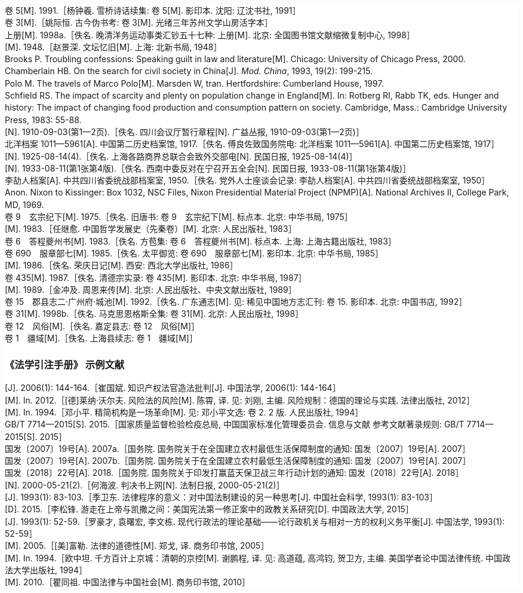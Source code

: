   <div class="csl-entry">卷 5[M]. 1991.［杨钟羲. 雪桥诗话续集: 卷 5[M]. 影印本. 沈阳: 辽沈书社, 1991］</div>
  <div class="csl-entry">卷 3[M].［姚际恒. 古今伪书考: 卷 3[M]. 光绪三年苏州文学山房活字本］</div>
  <div class="csl-entry">上册[M]. 1998a.［佚名. 晚清洋务运动事类汇钞五十七种: 上册[M]. 北京: 全国图书馆文献缩微复制中心, 1998］</div>
  <div class="csl-entry">[M]. 1948.［赵景深. 文坛忆旧[M]. 上海: 北新书局, 1948］</div>
  <div class="csl-entry">Brooks P. Troubling confessions: Speaking guilt in law and literature[M]. Chicago: University of Chicago Press, 2000.</div>
  <div class="csl-entry">Chamberlain HB. On the search for civil society in China[J]. <i>Mod. China</i>, 1993, 19(2): 199-215.</div>
  <div class="csl-entry">Polo M. The travels of Marco Polo[M]. Marsden W, tran. Hertfordshire: Cumberland House, 1997.</div>
  <div class="csl-entry">Schfield RS. The impact of scarcity and plenty on population change in England[M]. In: Rotberg RI, Rabb TK, eds. Hunger and history: The impact of changing food production and consumption pattern on society. Cambridge, Mass.: Cambridge University Press, 1983: 55-88.</div>
  <div class="csl-entry">[N]. 1910-09-03(第1—2页).［佚名. 四川会议厅暂行章程[N]. 广益丛报, 1910-09-03(第1—2页)］</div>
  <div class="csl-entry">北洋档案 1011—5961[A]. 中国第二历史档案馆, 1917.［佚名. 傅良佐致国务院电: 北洋档案 1011—5961[A]. 中国第二历史档案馆, 1917］</div>
  <div class="csl-entry">[N]. 1925-08-14(4).［佚名. 上海各路商界总联合会致外交部电[N]. 民国日报, 1925-08-14(4)］</div>
  <div class="csl-entry">[N]. 1933-08-11(第1张第4版).［佚名. 西南中委反对在宁召开五全会[N]. 民国日报, 1933-08-11(第1张第4版)］</div>
  <div class="csl-entry">李劼人档案[A]. 中共四川省委统战部档案室, 1950.［佚名. 党外人士座谈会记录: 李劼人档案[A]. 中共四川省委统战部档案室, 1950］</div>
  <div class="csl-entry">Anon. Nixon to Kissinger: Box 1032, NSC Files, Nixon Presidential Material Project (NPMP)[A]. National Archives II, College Park, MD, 1969.</div>
  <div class="csl-entry">卷 9 玄宗纪下[M]. 1975.［佚名. 旧唐书: 卷 9 玄宗纪下[M]. 标点本. 北京: 中华书局, 1975］</div>
  <div class="csl-entry">[M]. 1983.［任继愈. 中国哲学发展史（先秦卷）[M]. 北京: 人民出版社, 1983］</div>
  <div class="csl-entry">卷 6 答程夔州书[M]. 1983.［佚名. 方苞集: 卷 6 答程夔州书[M]. 标点本. 上海: 上海古籍出版社, 1983］</div>
  <div class="csl-entry">卷 690 服章部七[M]. 1985.［佚名. 太平御览: 卷 690 服章部七[M]. 影印本. 北京: 中华书局, 1985］</div>
  <div class="csl-entry">[M]. 1986.［佚名. 荣庆日记[M]. 西安: 西北大学出版社, 1986］</div>
  <div class="csl-entry">卷 435[M]. 1987.［佚名. 清德宗实录: 卷 435[M]. 影印本. 北京: 中华书局, 1987］</div>
  <div class="csl-entry">[M]. 1989.［金冲及. 周恩来传[M]. 北京: 人民出版社、中央文献出版社, 1989］</div>
  <div class="csl-entry">卷 15 郡县志二·广州府·城池[M]. 1992.［佚名. 广东通志[M]. 见: 稀见中国地方志汇刊: 卷 15. 影印本. 北京: 中国书店, 1992］</div>
  <div class="csl-entry">卷 31[M]. 1998b.［佚名. 马克思恩格斯全集: 卷 31[M]. 北京: 人民出版社, 1998］</div>
  <div class="csl-entry">卷 12 风俗[M].［佚名. 嘉定县志: 卷 12 风俗[M]］</div>
  <div class="csl-entry">卷 1 疆域[M].［佚名. 上海县续志: 卷 1 疆域[M]］</div>
</div>



### 《法学引注手册》 示例文献



<div class="csl-bib-body maxoffset-0 second-field-align-false hangingindent-true">
  <div class="csl-entry">[J]. 2006(1): 144-164.［崔国斌. 知识产权法官造法批判[J]. 中国法学, 2006(1): 144-164］</div>
  <div class="csl-entry">[M]. In. 2012.［[德]莱纳·沃尔夫. 风险法的风险[M]. 陈霄, 译. 见: 刘刚, 主编. 风险规制：德国的理论与实践. 法律出版社, 2012］</div>
  <div class="csl-entry">[M]. In. 1994.［邓小平. 精简机构是一场革命[M]. 见: 邓小平文选: 卷 2. 2 版. 人民出版社, 1994］</div>
  <div class="csl-entry">GB/T 7714—2015[S]. 2015.［国家质量监督检验检疫总局, 中国国家标准化管理委员会. 信息与文献 参考文献著录规则: GB/T 7714—2015[S]. 2015］</div>
  <div class="csl-entry">国发〔2007〕19号[A]. 2007a.［国务院. 国务院关于在全国建立农村最低生活保障制度的通知: 国发〔2007〕19号[A]. 2007］</div>
  <div class="csl-entry">国发〔2007〕19号[A]. 2007b.［国务院. 国务院关于在全国建立农村最低生活保障制度的通知: 国发〔2007〕19号[A]. 2007］</div>
  <div class="csl-entry">国发〔2018〕22号[A]. 2018.［国务院. 国务院关于印发打赢蓝天保卫战三年行动计划的通知: 国发〔2018〕22号[A]. 2018］</div>
  <div class="csl-entry">[N]. 2000-05-21(2).［何海波. 判决书上网[N]. 法制日报, 2000-05-21(2)］</div>
  <div class="csl-entry">[J]. 1993(1): 83-103.［季卫东. 法律程序的意义：对中国法制建设的另一种思考[J]. 中国社会科学, 1993(1): 83-103］</div>
  <div class="csl-entry">[D]. 2015.［李松锋. 游走在上帝与凯撒之间：美国宪法第一修正案中的政教关系研究[D]. 中国政法大学, 2015］</div>
  <div class="csl-entry">[J]. 1993(1): 52-59.［罗豪才, 袁曙宏, 李文栋. 现代行政法的理论基础——论行政机关与相对一方的权利义务平衡[J]. 中国法学, 1993(1): 52-59］</div>
  <div class="csl-entry">[M]. 2005.［[美]富勒. 法律的道德性[M]. 郑戈, 译. 商务印书馆, 2005］</div>
  <div class="csl-entry">[M]. In. 1994.［欧中坦. 千方百计上京城：清朝的京控[M]. 谢鹏程, 译. 见: 高道蕴, 高鸿钧, 贺卫方, 主编. 美国学者论中国法律传统. 中国政法大学出版社, 1994］</div>
  <div class="csl-entry">[M]. 2010.［瞿同祖. 中国法律与中国社会[M]. 商务印书馆, 2010］</div>